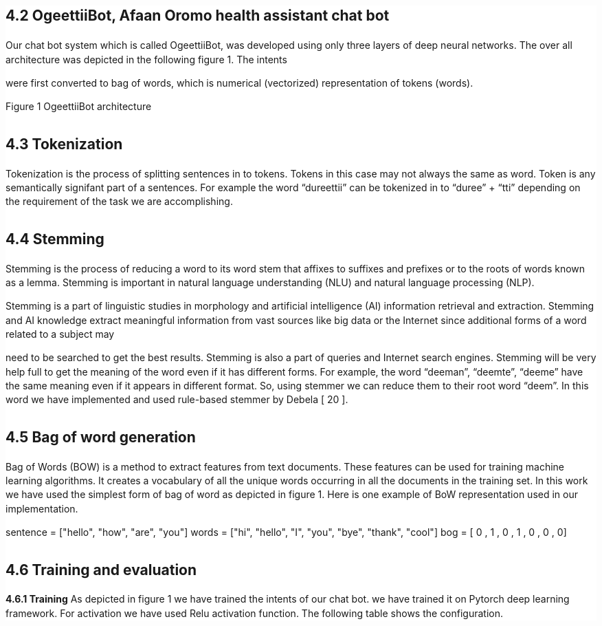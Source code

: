 ## 4.2 OgeettiiBot, Afaan Oromo health assistant chat bot

Our chat bot system which is called OgeettiiBot, was developed using only three layers of deep
neural networks. The over all architecture was depicted in the following figure 1. The intents

were first converted to bag of words, which is numerical (vectorized) representation of tokens
(words).

Figure 1 OgeettiiBot architecture

## 4.3 Tokenization

Tokenization is the process of splitting sentences in to tokens. Tokens in this case may not
always the same as word. Token is any semantically signifant part of a sentences. For example
the word “dureettii” can be tokenized in to “duree” + “tti” depending on the requirement of the
task we are accomplishing.

## 4.4 Stemming

Stemming is the process of reducing a word to its word stem that affixes to suffixes and prefixes
or to the roots of words known as a lemma. Stemming is important in natural language
understanding (NLU) and natural language processing (NLP).

Stemming is a part of linguistic studies in morphology and artificial intelligence (AI) information
retrieval and extraction. Stemming and AI knowledge extract meaningful information from vast
sources like big data or the Internet since additional forms of a word related to a subject may

need to be searched to get the best results. Stemming is also a part of queries and Internet search
engines. Stemming will be very help full to get the meaning of the word even if it has different
forms. For example, the word “deeman”, “deemte”, “deeme” have the same meaning even if it
appears in different format. So, using stemmer we can reduce them to their root word “deem”. In
this word we have implemented and used rule-based stemmer by Debela [ 20 ].

## 4.5 Bag of word generation

Bag of Words (BOW) is a method to extract features from text documents. These features can be
used for training machine learning algorithms. It creates a vocabulary of all the unique words
occurring in all the documents in the training set. In this work we have used the simplest form of
bag of word as depicted in figure 1. Here is one example of BoW representation used in our
implementation.

sentence = ["hello", "how", "are", "you"]
words = ["hi", "hello", "I", "you", "bye", "thank", "cool"]
bog = [ 0 , 1 , 0 , 1 , 0 , 0 , 0]

## 4.6 Training and evaluation

**4.6.1 Training**
As depicted in figure 1 we have trained the intents of our chat bot. we have trained it on Pytorch
deep learning framework. For activation we have used Relu activation function. The following
table shows the configuration.
